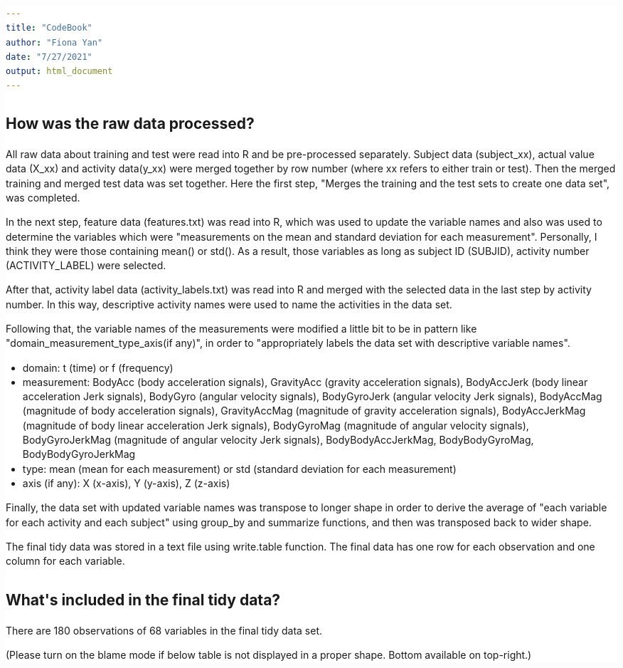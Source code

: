 ```yaml
---
title: "CodeBook"
author: "Fiona Yan"
date: "7/27/2021"
output: html_document
---
```


## How was the raw data processed?

All raw data about training and test were read into R and be pre-processed separately. Subject data (subject_xx), actual value data (X_xx) and activity data(y_xx) were merged together by row number (where xx refers to either train or test). Then the merged training and merged test data was set together. Here the first step, "Merges the training and the test sets to create one data set", was completed.

In the next step, feature data (features.txt) was read into R, which was used to update the variable names and also was used to determine the variables which were "measurements on the mean and standard deviation for each measurement". Personally, I think they were those containing mean() or std(). As a result, those variables as long as subject ID (SUBJID), activity number (ACTIVITY_LABEL) were selected.

After that, activity label data (activity_labels.txt) was read into R and merged with the selected data in the last step by activity number. In this way, descriptive activity names were used to name the activities in the data set.

Following that, the variable names of the measurements were modified a little bit to be in pattern like "domain_measurement_type_axis(if any)", in order to "appropriately labels the data set with descriptive variable names".

-   domain: t (time) or f (frequency)
-   measurement: BodyAcc (body acceleration signals), GravityAcc (gravity acceleration signals), BodyAccJerk (body linear acceleration Jerk signals), BodyGyro (angular velocity signals), BodyGyroJerk (angular velocity Jerk signals), BodyAccMag (magnitude of body acceleration signals), GravityAccMag (magnitude of gravity acceleration signals), BodyAccJerkMag (magnitude of body linear acceleration Jerk signals), BodyGyroMag (magnitude of angular velocity signals), BodyGyroJerkMag (magnitude of angular velocity Jerk signals), BodyBodyAccJerkMag, BodyBodyGyroMag, BodyBodyGyroJerkMag
-   type: mean (mean for each measurement) or std (standard deviation for each measurement)
-   axis (if any): X (x-axis), Y (y-axis), Z (z-axis)

Finally, the data set with updated variable names was transpose to longer shape in order to derive the average of "each variable for each activity and each subject" using group_by and summarize functions, and then was transposed back to wider shape.

The final tidy data was stored in a text file using write.table function. The final data has one row for each observation and one column for each variable.

## What's included in the final tidy data?

There are 180 observations of 68 variables in the final tidy data set.

(Please turn on the blame mode if below table is not displayed in a proper shape. Bottom available on top-right.)
